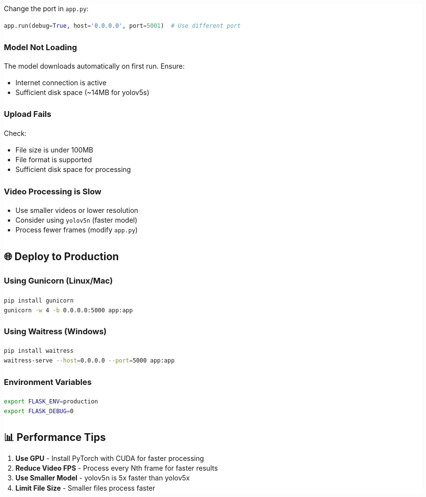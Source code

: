 Change the port in `app.py`:
```python
app.run(debug=True, host='0.0.0.0', port=5001)  # Use different port
```

### Model Not Loading

The model downloads automatically on first run. Ensure:
- Internet connection is active
- Sufficient disk space (~14MB for yolov5s)

### Upload Fails

Check:
- File size is under 100MB
- File format is supported
- Sufficient disk space for processing

### Video Processing is Slow

- Use smaller videos or lower resolution
- Consider using `yolov5n` (faster model)
- Process fewer frames (modify `app.py`)

## 🌐 Deploy to Production

### Using Gunicorn (Linux/Mac)

```bash
pip install gunicorn
gunicorn -w 4 -b 0.0.0.0:5000 app:app
```

### Using Waitress (Windows)

```bash
pip install waitress
waitress-serve --host=0.0.0.0 --port=5000 app:app
```

### Environment Variables

```bash
export FLASK_ENV=production
export FLASK_DEBUG=0
```

## 📊 Performance Tips

1. **Use GPU** - Install PyTorch with CUDA for faster processing
2. **Reduce Video FPS** - Process every Nth frame for faster results
3. **Use Smaller Model** - yolov5n is 5x faster than yolov5x
4. **Limit File Size** - Smaller files process faster
